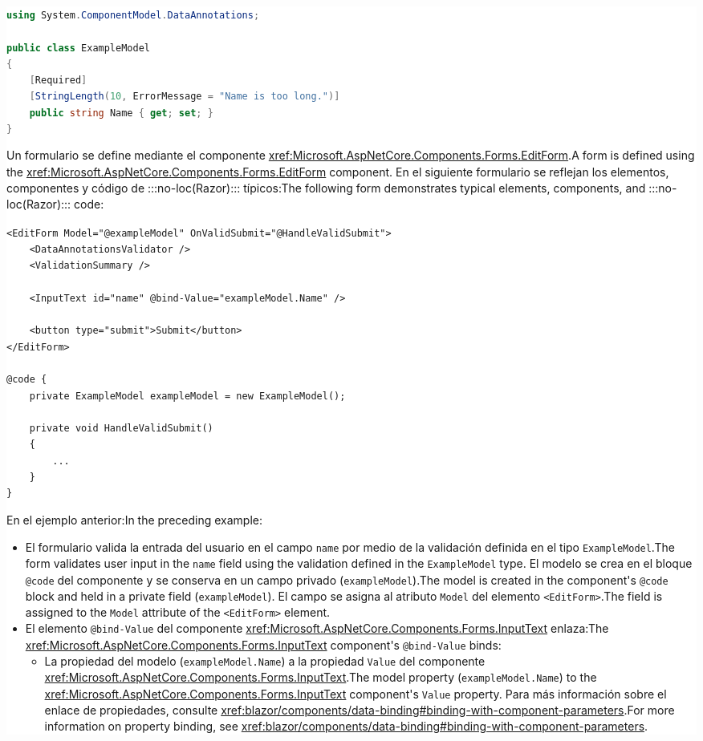 ```csharp
using System.ComponentModel.DataAnnotations;

public class ExampleModel
{
    [Required]
    [StringLength(10, ErrorMessage = "Name is too long.")]
    public string Name { get; set; }
}
```

<span data-ttu-id="d6cdc-107">Un formulario se define mediante el componente <xref:Microsoft.AspNetCore.Components.Forms.EditForm>.</span><span class="sxs-lookup"><span data-stu-id="d6cdc-107">A form is defined using the <xref:Microsoft.AspNetCore.Components.Forms.EditForm> component.</span></span> <span data-ttu-id="d6cdc-108">En el siguiente formulario se reflejan los elementos, componentes y código de :::no-loc(Razor)::: típicos:</span><span class="sxs-lookup"><span data-stu-id="d6cdc-108">The following form demonstrates typical elements, components, and :::no-loc(Razor)::: code:</span></span>

```razor
<EditForm Model="@exampleModel" OnValidSubmit="@HandleValidSubmit">
    <DataAnnotationsValidator />
    <ValidationSummary />

    <InputText id="name" @bind-Value="exampleModel.Name" />

    <button type="submit">Submit</button>
</EditForm>

@code {
    private ExampleModel exampleModel = new ExampleModel();

    private void HandleValidSubmit()
    {
        ...
    }
}
```

<span data-ttu-id="d6cdc-109">En el ejemplo anterior:</span><span class="sxs-lookup"><span data-stu-id="d6cdc-109">In the preceding example:</span></span>

* <span data-ttu-id="d6cdc-110">El formulario valida la entrada del usuario en el campo `name` por medio de la validación definida en el tipo `ExampleModel`.</span><span class="sxs-lookup"><span data-stu-id="d6cdc-110">The form validates user input in the `name` field using the validation defined in the `ExampleModel` type.</span></span> <span data-ttu-id="d6cdc-111">El modelo se crea en el bloque `@code` del componente y se conserva en un campo privado (`exampleModel`).</span><span class="sxs-lookup"><span data-stu-id="d6cdc-111">The model is created in the component's `@code` block and held in a private field (`exampleModel`).</span></span> <span data-ttu-id="d6cdc-112">El campo se asigna al atributo `Model` del elemento `<EditForm>`.</span><span class="sxs-lookup"><span data-stu-id="d6cdc-112">The field is assigned to the `Model` attribute of the `<EditForm>` element.</span></span>
* <span data-ttu-id="d6cdc-113">El elemento `@bind-Value` del componente <xref:Microsoft.AspNetCore.Components.Forms.InputText> enlaza:</span><span class="sxs-lookup"><span data-stu-id="d6cdc-113">The <xref:Microsoft.AspNetCore.Components.Forms.InputText> component's `@bind-Value` binds:</span></span>
  * <span data-ttu-id="d6cdc-114">La propiedad del modelo (`exampleModel.Name`) a la propiedad `Value` del componente <xref:Microsoft.AspNetCore.Components.Forms.InputText>.</span><span class="sxs-lookup"><span data-stu-id="d6cdc-114">The model property (`exampleModel.Name`) to the <xref:Microsoft.AspNetCore.Components.Forms.InputText> component's `Value` property.</span></span> <span data-ttu-id="d6cdc-115">Para más información sobre el enlace de propiedades, consulte <xref:blazor/components/data-binding#binding-with-component-parameters>.</span><span class="sxs-lookup"><span data-stu-id="d6cdc-115">For more information on property binding, see <xref:blazor/components/data-binding#binding-with-component-parameters>.</span></span>